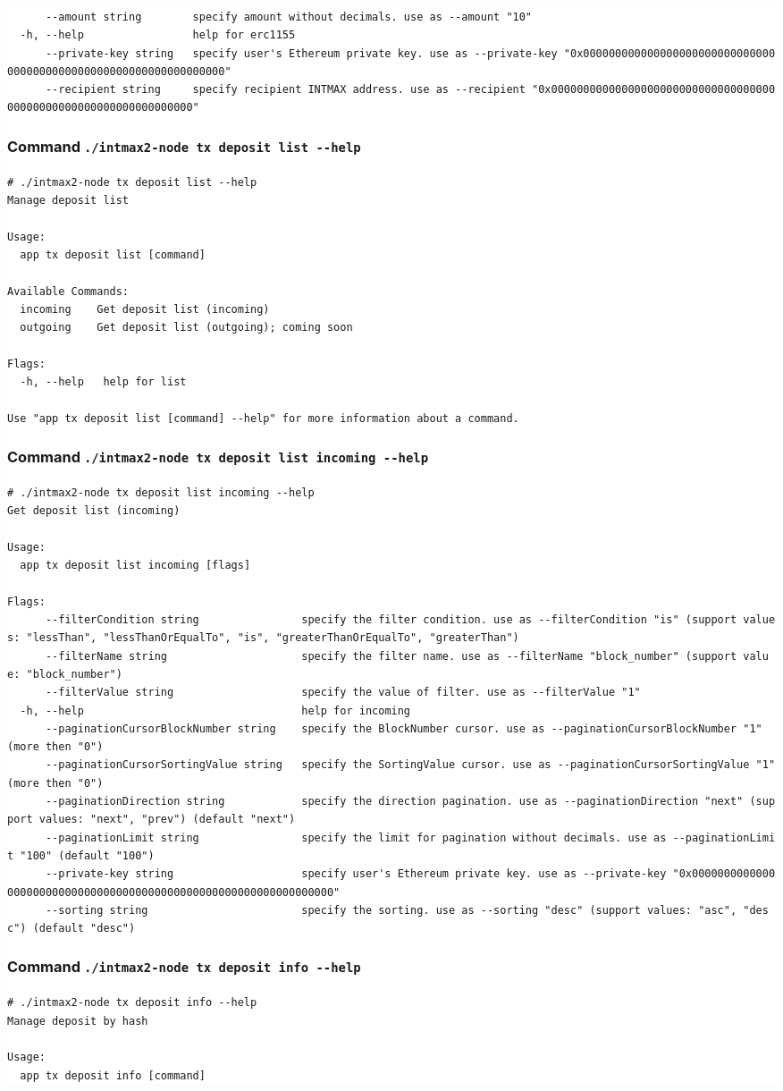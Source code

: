 ```
      --amount string        specify amount without decimals. use as --amount "10"
  -h, --help                 help for erc1155
      --private-key string   specify user's Ethereum private key. use as --private-key "0x0000000000000000000000000000000000000000000000000000000000000000"
      --recipient string     specify recipient INTMAX address. use as --recipient "0x0000000000000000000000000000000000000000000000000000000000000000"
```
### Command `./intmax2-node tx deposit list --help`
```
# ./intmax2-node tx deposit list --help
Manage deposit list

Usage:
  app tx deposit list [command]

Available Commands:
  incoming    Get deposit list (incoming)
  outgoing    Get deposit list (outgoing); coming soon

Flags:
  -h, --help   help for list

Use "app tx deposit list [command] --help" for more information about a command.
```
### Command `./intmax2-node tx deposit list incoming --help`
```
# ./intmax2-node tx deposit list incoming --help
Get deposit list (incoming)

Usage:
  app tx deposit list incoming [flags]

Flags:
      --filterCondition string                specify the filter condition. use as --filterCondition "is" (support values: "lessThan", "lessThanOrEqualTo", "is", "greaterThanOrEqualTo", "greaterThan")
      --filterName string                     specify the filter name. use as --filterName "block_number" (support value: "block_number")
      --filterValue string                    specify the value of filter. use as --filterValue "1"
  -h, --help                                  help for incoming
      --paginationCursorBlockNumber string    specify the BlockNumber cursor. use as --paginationCursorBlockNumber "1" (more then "0")
      --paginationCursorSortingValue string   specify the SortingValue cursor. use as --paginationCursorSortingValue "1" (more then "0")
      --paginationDirection string            specify the direction pagination. use as --paginationDirection "next" (support values: "next", "prev") (default "next")
      --paginationLimit string                specify the limit for pagination without decimals. use as --paginationLimit "100" (default "100")
      --private-key string                    specify user's Ethereum private key. use as --private-key "0x0000000000000000000000000000000000000000000000000000000000000000"
      --sorting string                        specify the sorting. use as --sorting "desc" (support values: "asc", "desc") (default "desc")
```
### Command `./intmax2-node tx deposit info --help`
```
# ./intmax2-node tx deposit info --help
Manage deposit by hash

Usage:
  app tx deposit info [command]

```